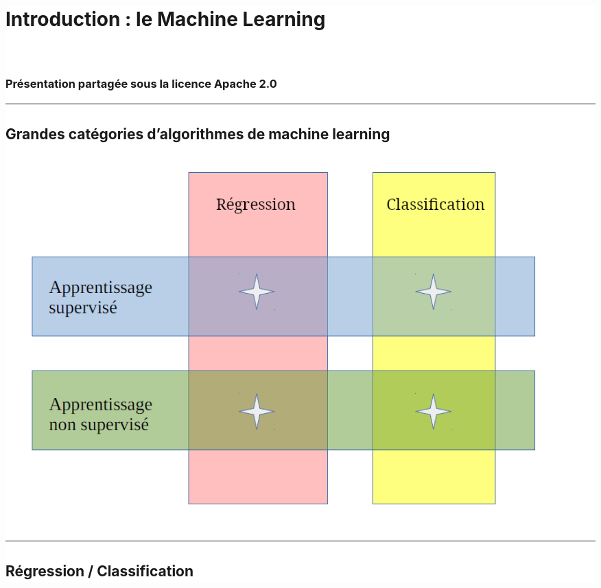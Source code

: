 Introduction : le Machine Learning
==

<br/>


### Présentation partagée sous la licence Apache 2.0

---



Grandes catégories d’algorithmes de machine learning 
-



![types apprentissages](Images/intro_ML/types_apprentissages.PNG) 

---


Régression / Classification
-
<center>
  